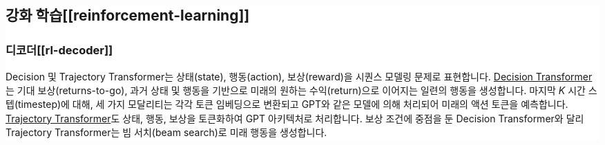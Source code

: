 ## 강화 학습[[reinforcement-learning]]

<iframe style="border: 1px solid rgba(0, 0, 0, 0.1);" width="1000" height="450" src="https://www.figma.com/embed?embed_host=share&url=https%3A%2F%2Fwww.figma.com%2Ffile%2FiB3Y6RvWYki7ZuKO6tNgZq%2Freinforcement-learning%3Fnode-id%3D0%253A1%26t%3DhPQwdx3HFPWJWnVf-1" allowfullscreen></iframe>

### 디코더[[rl-decoder]]

Decision 및 Trajectory Transformer는 상태(state), 행동(action), 보상(reward)을 시퀀스 모델링 문제로 표현합니다. [Decision Transformer](model_doc/decision_transformer)는 기대 보상(returns-to-go), 과거 상태 및 행동을 기반으로 미래의 원하는 수익(return)으로 이어지는 일련의 행동을 생성합니다. 마지막 *K* 시간 스텝(timestep)에 대해, 세 가지 모달리티는 각각 토큰 임베딩으로 변환되고 GPT와 같은 모델에 의해 처리되어 미래의 액션 토큰을 예측합니다. [Trajectory Transformer](model_doc/trajectory_transformer)도 상태, 행동, 보상을 토큰화하여 GPT 아키텍처로 처리합니다. 보상 조건에 중점을 둔 Decision Transformer와 달리 Trajectory Transformer는 빔 서치(beam search)로 미래 행동을 생성합니다.